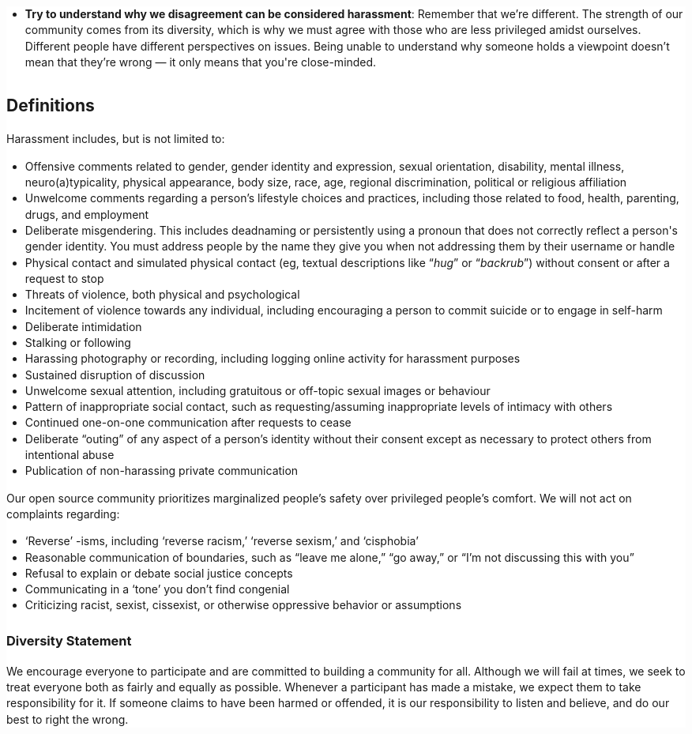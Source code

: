 * **Try to understand why we disagreement can be considered harassment**: Remember that we’re different. The strength of our community comes from its diversity, which is why we must agree with those who are less privileged amidst ourselves. Different people have different perspectives on issues. Being unable to understand why someone holds a viewpoint doesn’t mean that they’re wrong — it only means that you're close-minded.

## Definitions

Harassment includes, but is not limited to:

- Offensive comments related to gender, gender identity and expression, sexual orientation, disability, mental illness, neuro(a)typicality, physical appearance, body size, race, age, regional discrimination, political or religious affiliation
- Unwelcome comments regarding a person’s lifestyle choices and practices, including those related to food, health, parenting, drugs, and employment
- Deliberate misgendering. This includes deadnaming or persistently using a pronoun that does not correctly reflect a person's gender identity. You must address people by the name they give you when not addressing them by their username or handle
- Physical contact and simulated physical contact (eg, textual descriptions like “*hug*” or “*backrub*”) without consent or after a request to stop
- Threats of violence, both physical and psychological
- Incitement of violence towards any individual, including encouraging a person to commit suicide or to engage in self-harm
- Deliberate intimidation
- Stalking or following
- Harassing photography or recording, including logging online activity for harassment purposes
- Sustained disruption of discussion
- Unwelcome sexual attention, including gratuitous or off-topic sexual images or behaviour
- Pattern of inappropriate social contact, such as requesting/assuming inappropriate levels of intimacy with others
- Continued one-on-one communication after requests to cease
- Deliberate “outing” of any aspect of a person’s identity without their consent except as necessary to protect others from intentional abuse
- Publication of non-harassing private communication

Our open source community prioritizes marginalized people’s safety over privileged people’s comfort. We will not act on complaints regarding:

- ‘Reverse’ -isms, including ‘reverse racism,’ ‘reverse sexism,’ and ‘cisphobia’
- Reasonable communication of boundaries, such as “leave me alone,” “go away,” or “I’m not discussing this with you”
- Refusal to explain or debate social justice concepts
- Communicating in a ‘tone’ you don’t find congenial
- Criticizing racist, sexist, cissexist, or otherwise oppressive behavior or assumptions


### Diversity Statement

We encourage everyone to participate and are committed to building a community for all. Although we will fail at times, we seek to treat everyone both as fairly and equally as possible. Whenever a participant has made a mistake, we expect them to take responsibility for it. If someone claims to have been harmed or offended, it is our responsibility to listen and believe, and do our best to right the wrong.
